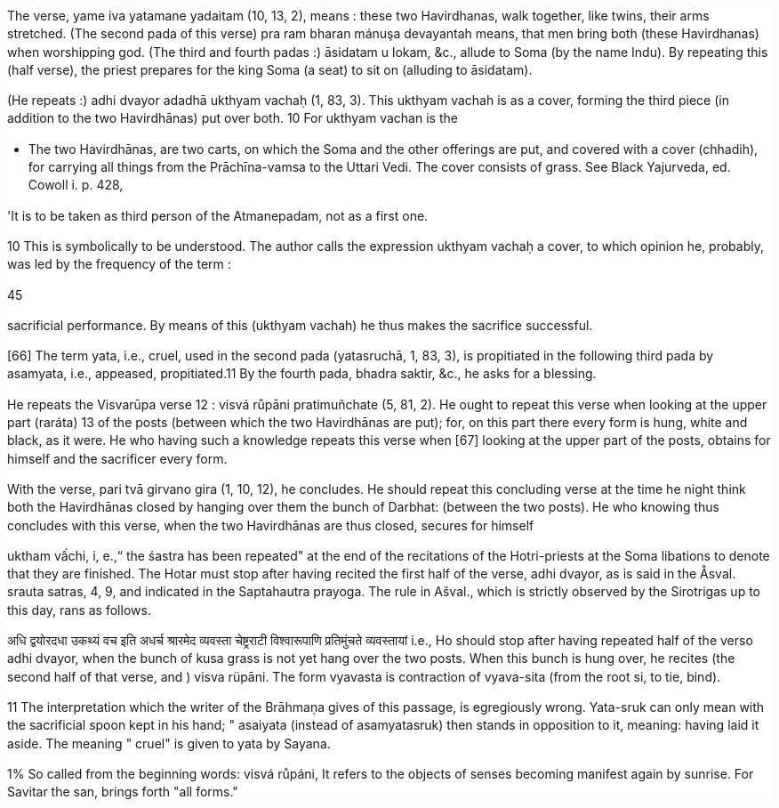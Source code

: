 The verse, yame iva yatamane yadaitam (10, 13, 2), means : these two Havirdhanas, walk together, like twins, their arms stretched. (The second pada of this verse) pra ram bharan mánuşa devayantah means, that men bring both (these Havirdhanas) when worshipping god. (The third and fourth padas :) āsidatam u lokam, &c., allude to Soma (by the name Indu). By repeating this (half verse), the priest prepares for the king Soma (a seat) to sit on (alluding to āsidatam). 

(He repeats :) adhi dvayor adadhā ukthyam vachaḥ (1, 83, 3). This ukthyam vachah is as a cover, forming the third piece (in addition to the two Havirdhānas) put over both. 10 For ukthyam vachan is the 

* The two Havirdhānas, are two carts, on which the Soma and the other offerings are put, and covered with a cover (chhadih), for carrying all things from the Prāchīna-vamsa to the Uttari Vedi. The cover consists of grass. See Black Yajurveda, ed. Cowoll i. p. 428, 

'It is to be taken as third person of the Atmanepadam, not as a first one. 

10 This is symbolically to be understood. The author calls the expression ukthyam vachaḥ a cover, to which opinion he, probably, was led by the frequency of the term : 

45 

sacrificial performance. By means of this (ukthyam vachah) he thus makes the sacrifice successful. 

[66] The term yata, i.e., cruel, used in the second pada (yatasruchā, 1, 83, 3), is propitiated in the following third pada by asamyata, i.e., appeased, propitiated.11 By the fourth pada, bhadra saktir, &c., he asks for a blessing. 

He repeats the Visvarūpa verse 12 : visvá růpāni pratimuñchate (5, 81, 2). He ought to repeat this verse when looking at the upper part (raráta) 13 of the posts (between which the two Havirdhānas are put); for, on this part there every form is hung, white and black, as it were. He who having such a knowledge repeats this verse when [67] looking at the upper part of the posts, obtains for himself and the sacrificer every form. 

With the verse, pari tvā girvano gira (1, 10, 12), he concludes. He should repeat this concluding verse at the time he night think both the Havirdhānas closed by hanging over them the bunch of Darbhat: (between the two posts). He who knowing thus concludes with this verse, when the two Havirdhānas are thus closed, secures for himself 

uktham vấchi, i, e.,“ the śastra has been repeated" at the end of the recitations of the Hotri-priests at the Soma libations to denote that they are finished. The Hotar must stop after having recited the first half of the verse, adhi dvayor, as is said in the Åsval. srauta satras, 4, 9, and indicated in the Saptahautra prayoga. The rule in Ašval., which is strictly observed by the Sirotrigas up to this day, rans as follows. 

अधि द्वयोरदधा उकथ्यं वच इति अधर्च श्रारमेद व्यवस्ता चेष्ट्रराटी विश्वारूपाणि प्रतिमुंचते व्यवस्तायां i.e., Ho should stop after having repeated half of the verso adhi dvayor, when the bunch of kusa grass is not yet hang over the two posts. When this bunch is hung over, he recites (the second half of that verse, and ) visva rüpāni. The form vyavasta is contraction of vyava-sita (from the root si, to tie, bind). 

11 The interpretation which the writer of the Brāhmaṇa gives of this passage, is egregiously wrong. Yata-sruk can only mean with the sacrificial spoon kept in his hand; " asaiyata (instead of asamyatasruk) then stands in opposition to it, meaning: having laid it aside. The meaning " cruel" is given to yata by Sayana. 

1% So called from the beginning words: visvá růpáni, It refers to the objects of senses becoming manifest again by sunrise. For Savitar the san, brings forth "all forms." 
